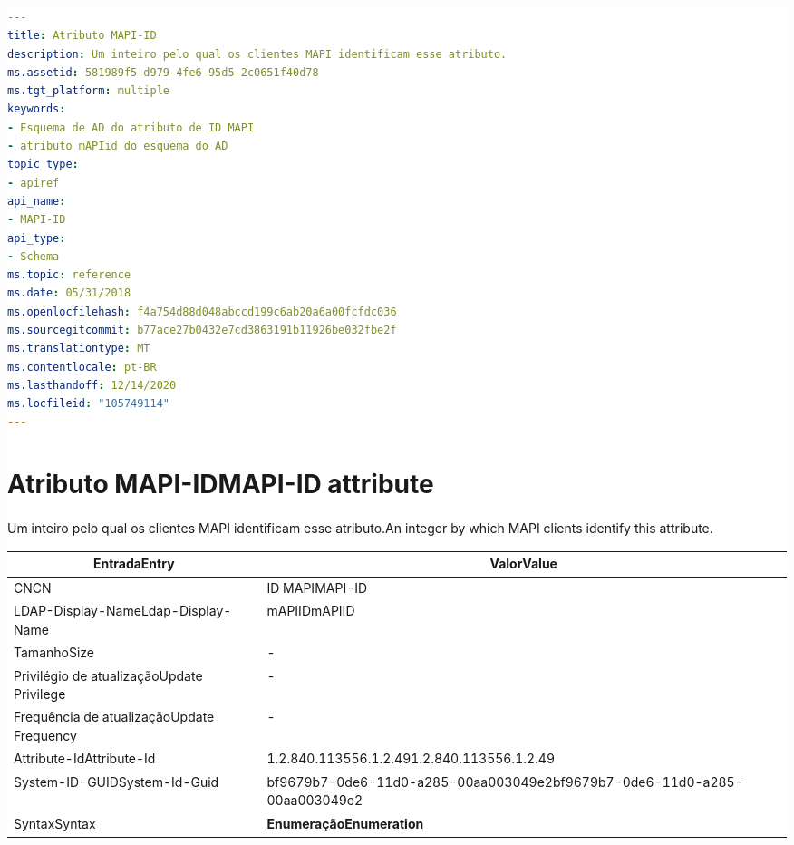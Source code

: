 ```yaml
---
title: Atributo MAPI-ID
description: Um inteiro pelo qual os clientes MAPI identificam esse atributo.
ms.assetid: 581989f5-d979-4fe6-95d5-2c0651f40d78
ms.tgt_platform: multiple
keywords:
- Esquema de AD do atributo de ID MAPI
- atributo mAPIid do esquema do AD
topic_type:
- apiref
api_name:
- MAPI-ID
api_type:
- Schema
ms.topic: reference
ms.date: 05/31/2018
ms.openlocfilehash: f4a754d88d048abccd199c6ab20a6a00fcfdc036
ms.sourcegitcommit: b77ace27b0432e7cd3863191b11926be032fbe2f
ms.translationtype: MT
ms.contentlocale: pt-BR
ms.lasthandoff: 12/14/2020
ms.locfileid: "105749114"
---
```

# <a name="mapi-id-attribute"></a><span data-ttu-id="2bb1a-105">Atributo MAPI-ID</span><span class="sxs-lookup"><span data-stu-id="2bb1a-105">MAPI-ID attribute</span></span>

<span data-ttu-id="2bb1a-106">Um inteiro pelo qual os clientes MAPI identificam esse atributo.</span><span class="sxs-lookup"><span data-stu-id="2bb1a-106">An integer by which MAPI clients identify this attribute.</span></span>



| <span data-ttu-id="2bb1a-107">Entrada</span><span class="sxs-lookup"><span data-stu-id="2bb1a-107">Entry</span></span> | <span data-ttu-id="2bb1a-108">Valor</span><span class="sxs-lookup"><span data-stu-id="2bb1a-108">Value</span></span> |
|-------------------|--------------------------------------|
| <span data-ttu-id="2bb1a-109">CN</span><span class="sxs-lookup"><span data-stu-id="2bb1a-109">CN</span></span>                | <span data-ttu-id="2bb1a-110">ID MAPI</span><span class="sxs-lookup"><span data-stu-id="2bb1a-110">MAPI-ID</span></span>                              |
| <span data-ttu-id="2bb1a-111">LDAP-Display-Name</span><span class="sxs-lookup"><span data-stu-id="2bb1a-111">Ldap-Display-Name</span></span> | <span data-ttu-id="2bb1a-112">mAPIID</span><span class="sxs-lookup"><span data-stu-id="2bb1a-112">mAPIID</span></span>                               |
| <span data-ttu-id="2bb1a-113">Tamanho</span><span class="sxs-lookup"><span data-stu-id="2bb1a-113">Size</span></span>              | \-                                   |
| <span data-ttu-id="2bb1a-114">Privilégio de atualização</span><span class="sxs-lookup"><span data-stu-id="2bb1a-114">Update Privilege</span></span>  | \-                                   |
| <span data-ttu-id="2bb1a-115">Frequência de atualização</span><span class="sxs-lookup"><span data-stu-id="2bb1a-115">Update Frequency</span></span>  | \-                                   |
| <span data-ttu-id="2bb1a-116">Attribute-Id</span><span class="sxs-lookup"><span data-stu-id="2bb1a-116">Attribute-Id</span></span>      | <span data-ttu-id="2bb1a-117">1.2.840.113556.1.2.49</span><span class="sxs-lookup"><span data-stu-id="2bb1a-117">1.2.840.113556.1.2.49</span></span>                |
| <span data-ttu-id="2bb1a-118">System-ID-GUID</span><span class="sxs-lookup"><span data-stu-id="2bb1a-118">System-Id-Guid</span></span>    | <span data-ttu-id="2bb1a-119">bf9679b7-0de6-11d0-a285-00aa003049e2</span><span class="sxs-lookup"><span data-stu-id="2bb1a-119">bf9679b7-0de6-11d0-a285-00aa003049e2</span></span> |
| <span data-ttu-id="2bb1a-120">Syntax</span><span class="sxs-lookup"><span data-stu-id="2bb1a-120">Syntax</span></span>            | [<span data-ttu-id="2bb1a-121">**Enumeração**</span><span class="sxs-lookup"><span data-stu-id="2bb1a-121">**Enumeration**</span></span>](s-enumeration.md) |
